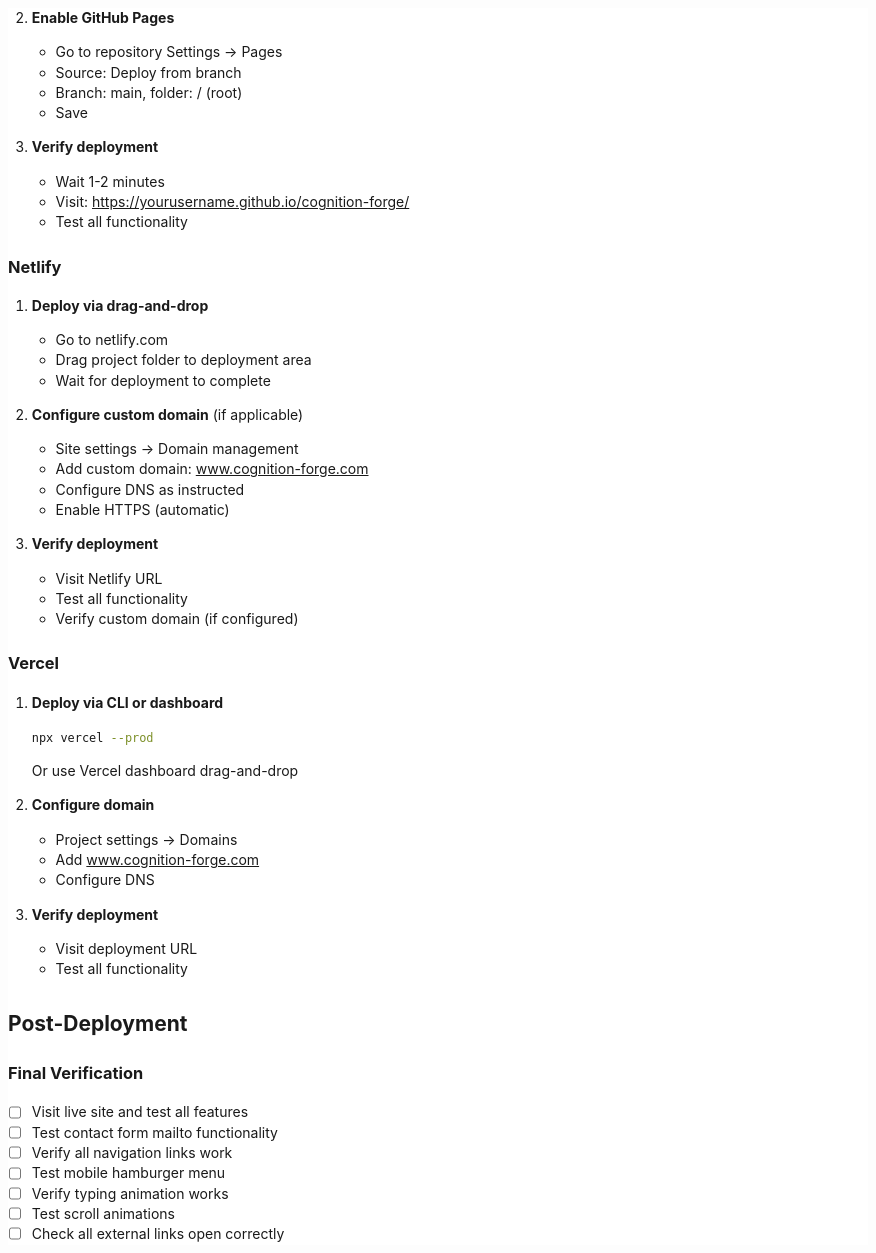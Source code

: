 2. **Enable GitHub Pages**
   - Go to repository Settings → Pages
   - Source: Deploy from branch
   - Branch: main, folder: / (root)
   - Save

3. **Verify deployment**
   - Wait 1-2 minutes
   - Visit: https://yourusername.github.io/cognition-forge/
   - Test all functionality

### Netlify

1. **Deploy via drag-and-drop**
   - Go to netlify.com
   - Drag project folder to deployment area
   - Wait for deployment to complete

2. **Configure custom domain** (if applicable)
   - Site settings → Domain management
   - Add custom domain: www.cognition-forge.com
   - Configure DNS as instructed
   - Enable HTTPS (automatic)

3. **Verify deployment**
   - Visit Netlify URL
   - Test all functionality
   - Verify custom domain (if configured)

### Vercel

1. **Deploy via CLI or dashboard**
   ```bash
   npx vercel --prod
   ```
   Or use Vercel dashboard drag-and-drop

2. **Configure domain**
   - Project settings → Domains
   - Add www.cognition-forge.com
   - Configure DNS

3. **Verify deployment**
   - Visit deployment URL
   - Test all functionality

## Post-Deployment

### Final Verification

- [ ] Visit live site and test all features
- [ ] Test contact form mailto functionality
- [ ] Verify all navigation links work
- [ ] Test mobile hamburger menu
- [ ] Verify typing animation works
- [ ] Test scroll animations
- [ ] Check all external links open correctly
